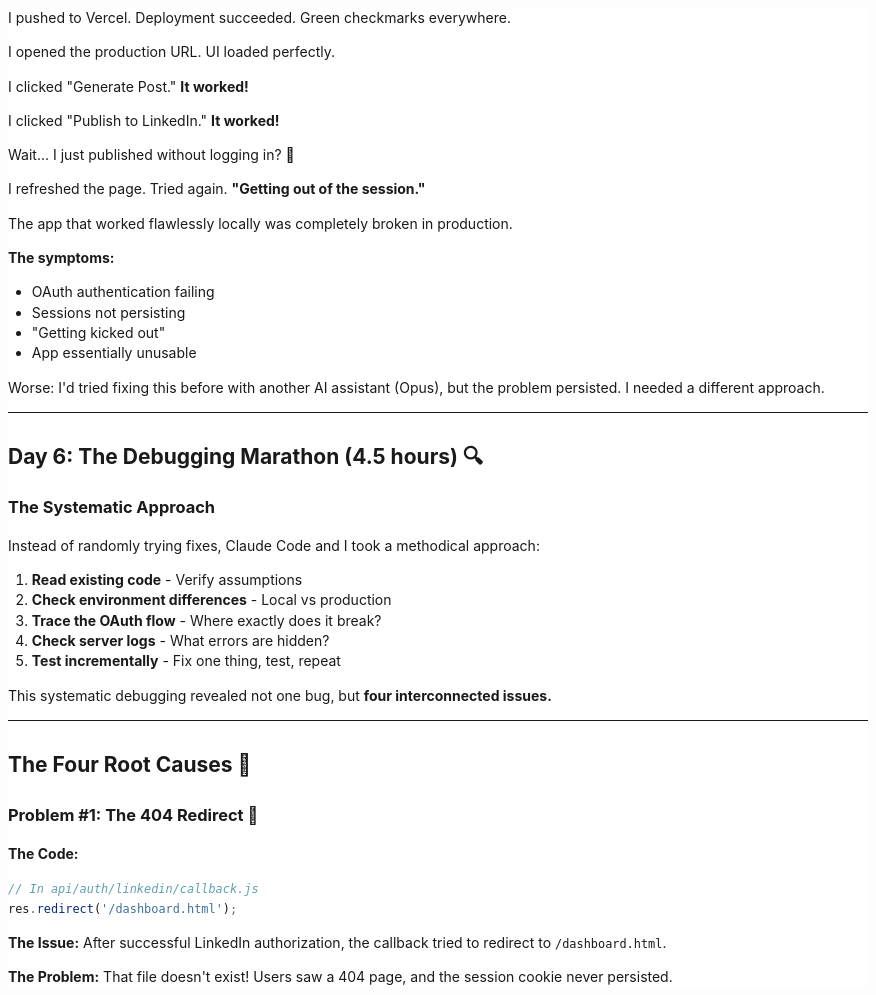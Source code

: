 I pushed to Vercel. Deployment succeeded. Green checkmarks everywhere.

I opened the production URL. UI loaded perfectly.

I clicked "Generate Post." **It worked!**

I clicked "Publish to LinkedIn." **It worked!**

Wait... I just published without logging in? 🤔

I refreshed the page. Tried again. **"Getting out of the session."**

The app that worked flawlessly locally was completely broken in production.

**The symptoms:**
- OAuth authentication failing
- Sessions not persisting
- "Getting kicked out"
- App essentially unusable

Worse: I'd tried fixing this before with another AI assistant (Opus), but the problem persisted. I needed a different approach.

---

## Day 6: The Debugging Marathon (4.5 hours) 🔍

### The Systematic Approach

Instead of randomly trying fixes, Claude Code and I took a methodical approach:

1. **Read existing code** - Verify assumptions
2. **Check environment differences** - Local vs production
3. **Trace the OAuth flow** - Where exactly does it break?
4. **Check server logs** - What errors are hidden?
5. **Test incrementally** - Fix one thing, test, repeat

This systematic debugging revealed not one bug, but **four interconnected issues.**

---

## The Four Root Causes 🎯

### Problem #1: The 404 Redirect 🔴

**The Code:**
```javascript
// In api/auth/linkedin/callback.js
res.redirect('/dashboard.html');
```

**The Issue:** After successful LinkedIn authorization, the callback tried to redirect to `/dashboard.html`.

**The Problem:** That file doesn't exist! Users saw a 404 page, and the session cookie never persisted.
